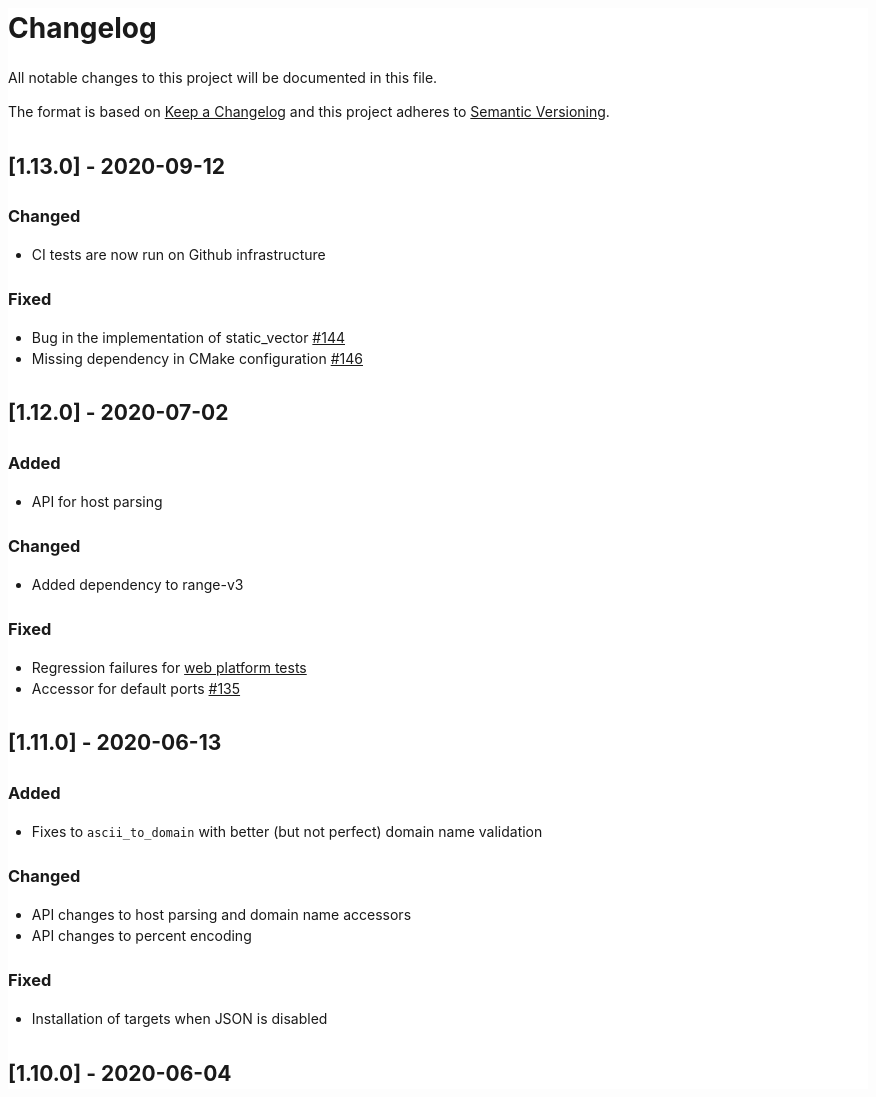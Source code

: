 # Changelog

All notable changes to this project will be documented in this file.

The format is based on [Keep a Changelog](http://keepachangelog.com/en/1.0.0/)
and this project adheres to [Semantic Versioning](http://semver.org/spec/v2.0.0.html).

## [1.13.0] - 2020-09-12

### Changed

- CI tests are now run on Github infrastructure

### Fixed

- Bug in the implementation of static_vector [#144](https://github.com/cpp-netlib/url/issues/144)
- Missing dependency in CMake configuration [#146](https://github.com/cpp-netlib/url/issues/146)

## [1.12.0] - 2020-07-02

### Added

- API for host parsing

### Changed

- Added dependency to range-v3

### Fixed

- Regression failures for [web platform tests](https://github.com/glynos/skyr_wpt_tests)
- Accessor for default ports [#135](https://github.com/cpp-netlib/url/issues/135)

## [1.11.0] - 2020-06-13

### Added

- Fixes to `ascii_to_domain` with better (but not perfect) domain name validation

### Changed

- API changes to host parsing and domain name accessors
- API changes to percent encoding

### Fixed

- Installation of targets when JSON is disabled

## [1.10.0] - 2020-06-04
